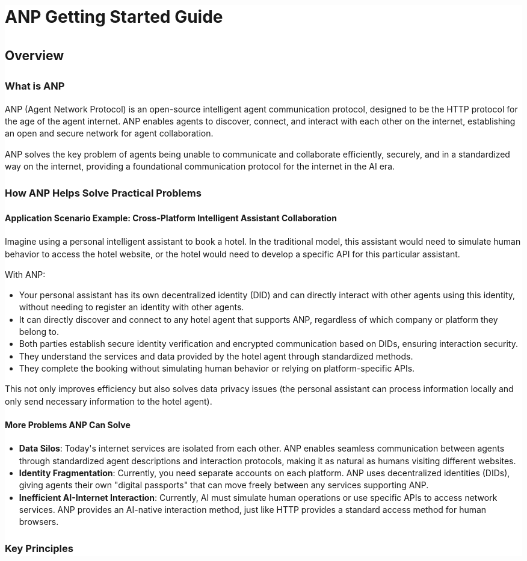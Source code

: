 # ANP Getting Started Guide

## Overview

### What is ANP

ANP (Agent Network Protocol) is an open-source intelligent agent communication protocol, designed to be the HTTP protocol for the age of the agent internet. ANP enables agents to discover, connect, and interact with each other on the internet, establishing an open and secure network for agent collaboration.

ANP solves the key problem of agents being unable to communicate and collaborate efficiently, securely, and in a standardized way on the internet, providing a foundational communication protocol for the internet in the AI era.

### How ANP Helps Solve Practical Problems

#### Application Scenario Example: Cross-Platform Intelligent Assistant Collaboration

Imagine using a personal intelligent assistant to book a hotel. In the traditional model, this assistant would need to simulate human behavior to access the hotel website, or the hotel would need to develop a specific API for this particular assistant.

With ANP:

* Your personal assistant has its own decentralized identity (DID) and can directly interact with other agents using this identity, without needing to register an identity with other agents.
* It can directly discover and connect to any hotel agent that supports ANP, regardless of which company or platform they belong to.
* Both parties establish secure identity verification and encrypted communication based on DIDs, ensuring interaction security.
* They understand the services and data provided by the hotel agent through standardized methods.
* They complete the booking without simulating human behavior or relying on platform-specific APIs.

This not only improves efficiency but also solves data privacy issues (the personal assistant can process information locally and only send necessary information to the hotel agent).

#### More Problems ANP Can Solve

* **Data Silos**: Today's internet services are isolated from each other. ANP enables seamless communication between agents through standardized agent descriptions and interaction protocols, making it as natural as humans visiting different websites.
* **Identity Fragmentation**: Currently, you need separate accounts on each platform. ANP uses decentralized identities (DIDs), giving agents their own "digital passports" that can move freely between any services supporting ANP.
* **Inefficient AI-Internet Interaction**: Currently, AI must simulate human operations or use specific APIs to access network services. ANP provides an AI-native interaction method, just like HTTP provides a standard access method for human browsers.

### Key Principles
